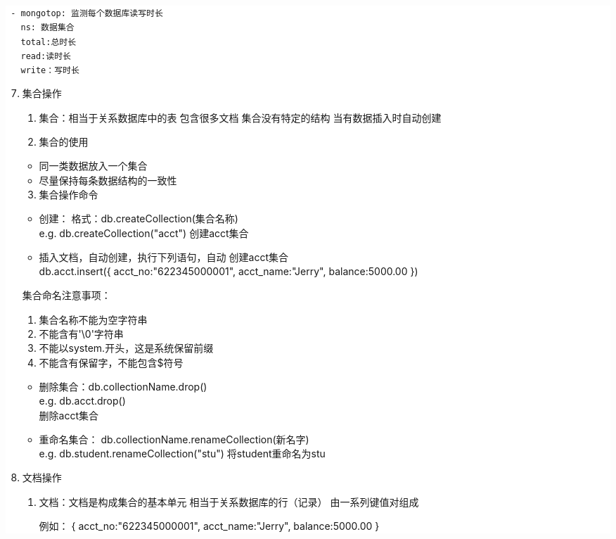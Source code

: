      - mongotop: 监测每个数据库读写时长
       ns: 数据集合
       total:总时长
       read:读时长
       write：写时长
7. 集合操作
   1. 集合：相当于关系数据库中的表
           包含很多文档
	   集合没有特定的结构
	   当有数据插入时自动创建

   2. 集合的使用
     - 同一类数据放入一个集合
     - 尽量保持每条数据结构的一致性

   3. 集合操作命令
     - 创建：
         格式：db.createCollection(集合名称)<br>
	 e.g.  db.createCollection("acct")
	       创建acct集合

     - 插入文档，自动创建，执行下列语句，自动
       创建acct集合<br>
	db.acct.insert({
	    acct_no:"622345000001",
	    acct_name:"Jerry",
	    balance:5000.00
	})

	集合命名注意事项：
	 1. 集合名称不能为空字符串
	 2. 不能含有'\0'字符串
	 3. 不能以system.开头，这是系统保留前缀
	 4. 不能含有保留字，不能包含$符号

     - 删除集合：db.collectionName.drop()<br>
        e.g.  db.acct.drop()  
	      删除acct集合

     - 重命名集合：
       db.collectionName.renameCollection(新名字)<br>
       e.g. db.student.renameCollection("stu")
           将student重命名为stu
8. 文档操作
   1. 文档：文档是构成集合的基本单元
           相当于关系数据库的行（记录）
	   由一系列键值对组成

        例如：
	{
	    acct_no:"622345000001",
	    acct_name:"Jerry",
	    balance:5000.00
	}
	